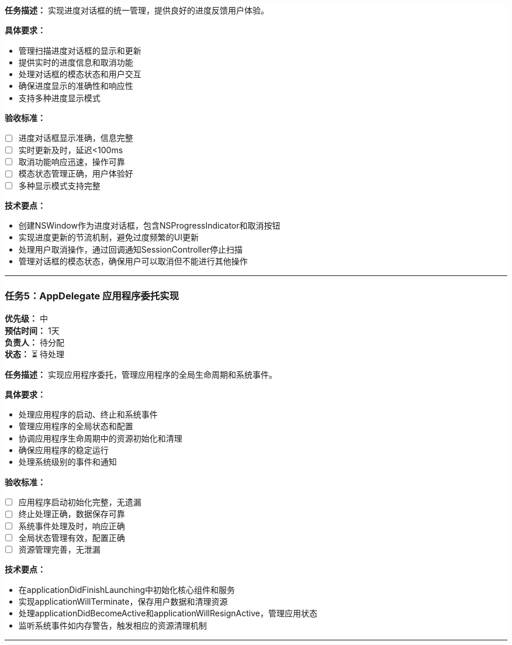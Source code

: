 **任务描述：**
实现进度对话框的统一管理，提供良好的进度反馈用户体验。

**具体要求：**
- 管理扫描进度对话框的显示和更新
- 提供实时的进度信息和取消功能
- 处理对话框的模态状态和用户交互
- 确保进度显示的准确性和响应性
- 支持多种进度显示模式

**验收标准：**
- [ ] 进度对话框显示准确，信息完整
- [ ] 实时更新及时，延迟<100ms
- [ ] 取消功能响应迅速，操作可靠
- [ ] 模态状态管理正确，用户体验好
- [ ] 多种显示模式支持完整

**技术要点：**
- 创建NSWindow作为进度对话框，包含NSProgressIndicator和取消按钮
- 实现进度更新的节流机制，避免过度频繁的UI更新
- 处理用户取消操作，通过回调通知SessionController停止扫描
- 管理对话框的模态状态，确保用户可以取消但不能进行其他操作

---

### 任务5：AppDelegate 应用程序委托实现
**优先级：** 中  
**预估时间：** 1天  
**负责人：** 待分配  
**状态：** ⏳ 待处理

**任务描述：**
实现应用程序委托，管理应用程序的全局生命周期和系统事件。

**具体要求：**
- 处理应用程序的启动、终止和系统事件
- 管理应用程序的全局状态和配置
- 协调应用程序生命周期中的资源初始化和清理
- 确保应用程序的稳定运行
- 处理系统级别的事件和通知

**验收标准：**
- [ ] 应用程序启动初始化完整，无遗漏
- [ ] 终止处理正确，数据保存可靠
- [ ] 系统事件处理及时，响应正确
- [ ] 全局状态管理有效，配置正确
- [ ] 资源管理完善，无泄漏

**技术要点：**
- 在applicationDidFinishLaunching中初始化核心组件和服务
- 实现applicationWillTerminate，保存用户数据和清理资源
- 处理applicationDidBecomeActive和applicationWillResignActive，管理应用状态
- 监听系统事件如内存警告，触发相应的资源清理机制

---
